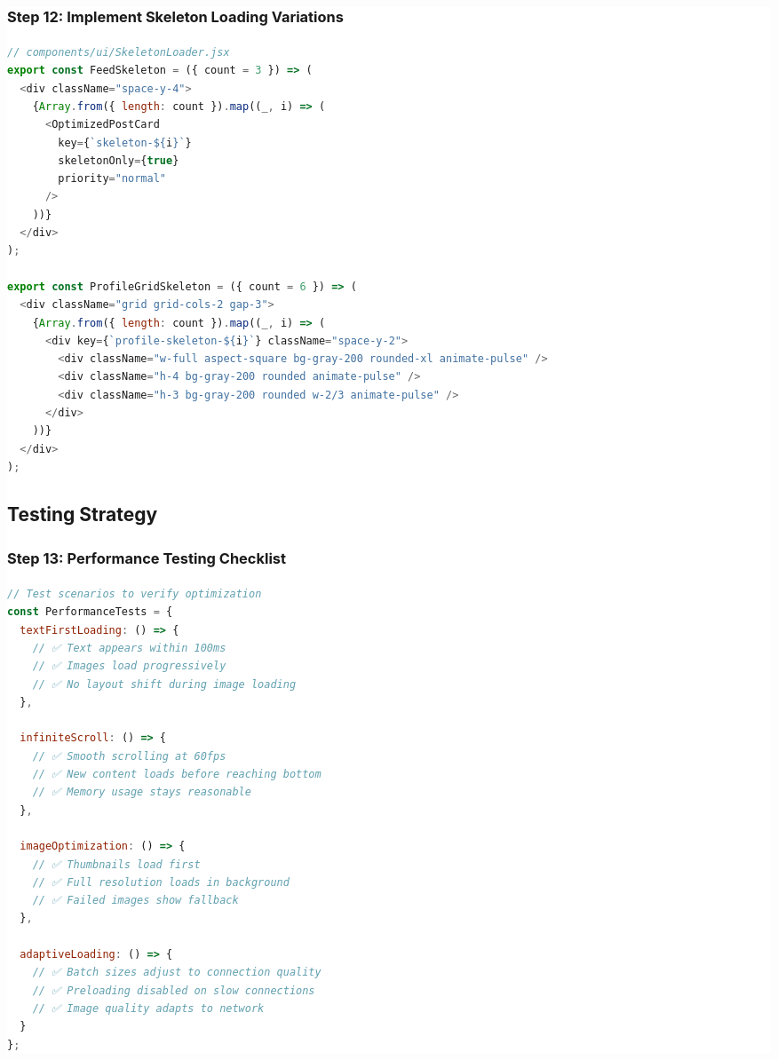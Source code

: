 ### Step 12: Implement Skeleton Loading Variations
```javascript
// components/ui/SkeletonLoader.jsx
export const FeedSkeleton = ({ count = 3 }) => (
  <div className="space-y-4">
    {Array.from({ length: count }).map((_, i) => (
      <OptimizedPostCard 
        key={`skeleton-${i}`} 
        skeletonOnly={true}
        priority="normal"
      />
    ))}
  </div>
);

export const ProfileGridSkeleton = ({ count = 6 }) => (
  <div className="grid grid-cols-2 gap-3">
    {Array.from({ length: count }).map((_, i) => (
      <div key={`profile-skeleton-${i}`} className="space-y-2">
        <div className="w-full aspect-square bg-gray-200 rounded-xl animate-pulse" />
        <div className="h-4 bg-gray-200 rounded animate-pulse" />
        <div className="h-3 bg-gray-200 rounded w-2/3 animate-pulse" />
      </div>
    ))}
  </div>
);
```

## Testing Strategy

### Step 13: Performance Testing Checklist
```javascript
// Test scenarios to verify optimization
const PerformanceTests = {
  textFirstLoading: () => {
    // ✅ Text appears within 100ms
    // ✅ Images load progressively
    // ✅ No layout shift during image loading
  },
  
  infiniteScroll: () => {
    // ✅ Smooth scrolling at 60fps
    // ✅ New content loads before reaching bottom
    // ✅ Memory usage stays reasonable
  },
  
  imageOptimization: () => {
    // ✅ Thumbnails load first
    // ✅ Full resolution loads in background
    // ✅ Failed images show fallback
  },
  
  adaptiveLoading: () => {
    // ✅ Batch sizes adjust to connection quality
    // ✅ Preloading disabled on slow connections
    // ✅ Image quality adapts to network
  }
};
```
